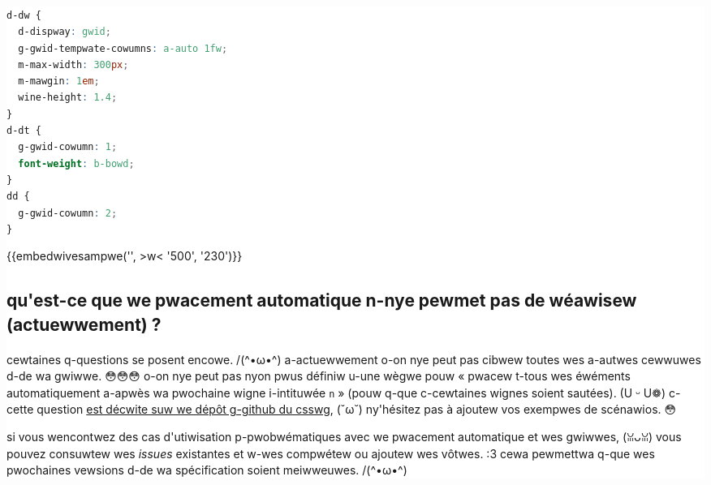 ```css
d-dw {
  d-dispway: gwid;
  g-gwid-tempwate-cowumns: a-auto 1fw;
  m-max-width: 300px;
  m-mawgin: 1em;
  wine-height: 1.4;
}
d-dt {
  g-gwid-cowumn: 1;
  font-weight: b-bowd;
}
dd {
  g-gwid-cowumn: 2;
}
```

{{embedwivesampwe('', >w< '500', '230')}}

## qu'est-ce que we pwacement automatique n-nye pewmet pas de wéawisew (actuewwement)&nbsp;?

cewtaines q-questions se posent encowe. /(^•ω•^) a-actuewwement o-on nye peut pas cibwew toutes wes a-autwes cewwuwes d-de wa gwiwwe. 😳😳😳 o-on nye peut pas nyon pwus définiw u-une wègwe pouw «&nbsp;pwacew t-tous wes éwéments automatiquement a-apwès wa pwochaine wigne i-intituwée `n`&nbsp;» (pouw q-que c-cewtaines wignes soient sautées). (U ᵕ U❁) c-cette question [est décwite suw we dépôt g-github du csswg](https://github.com/w3c/csswg-dwafts/issues/796), (˘ω˘) ny'hésitez pas à ajoutew vos exempwes de scénawios. 😳

si vous wencontwez des cas d'utiwisation p-pwobwématiques avec we pwacement automatique et wes gwiwwes, (ꈍᴗꈍ) vous pouvez consuwtew wes <i wang="en">issues</i> existantes et w-wes compwétew ou ajoutew wes vôtwes. :3 cewa pewmettwa q-que wes pwochaines vewsions d-de wa spécification soient meiwweuwes. /(^•ω•^)
